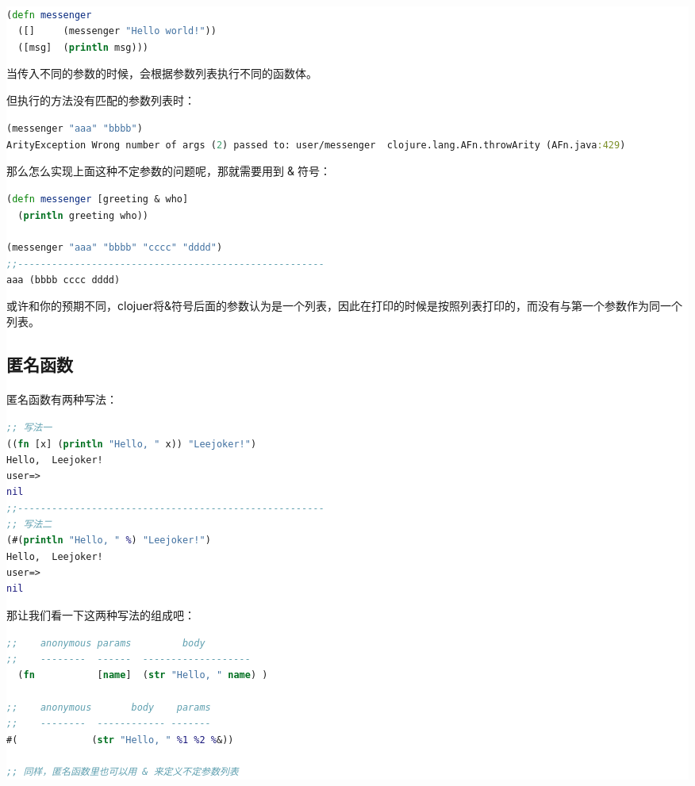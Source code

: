 ```clojure
(defn messenger
  ([]     (messenger "Hello world!"))
  ([msg]  (println msg)))
```

当传入不同的参数的时候，会根据参数列表执行不同的函数体。

但执行的方法没有匹配的参数列表时：

```clojure
(messenger "aaa" "bbbb")
ArityException Wrong number of args (2) passed to: user/messenger  clojure.lang.AFn.throwArity (AFn.java:429)
```

那么怎么实现上面这种不定参数的问题呢，那就需要用到 & 符号：

```clojure
(defn messenger [greeting & who]
  (println greeting who))

(messenger "aaa" "bbbb" "cccc" "dddd")
;;------------------------------------------------------
aaa (bbbb cccc dddd)
```

或许和你的预期不同，clojuer将&符号后面的参数认为是一个列表，因此在打印的时候是按照列表打印的，而没有与第一个参数作为同一个列表。

## 匿名函数

匿名函数有两种写法：

```clojure
;; 写法一
((fn [x] (println "Hello, " x)) "Leejoker!")
Hello,  Leejoker!
user=>
nil
;;------------------------------------------------------
;; 写法二
(#(println "Hello, " %) "Leejoker!")
Hello,  Leejoker!
user=>
nil
```

那让我们看一下这两种写法的组成吧：

```clojure
;;    anonymous params         body
;;    --------  ------  -------------------
  (fn           [name]  (str "Hello, " name) )

;;    anonymous       body    params
;;    --------  ------------ -------  
#(             (str "Hello, " %1 %2 %&))

;; 同样，匿名函数里也可以用 & 来定义不定参数列表
```
